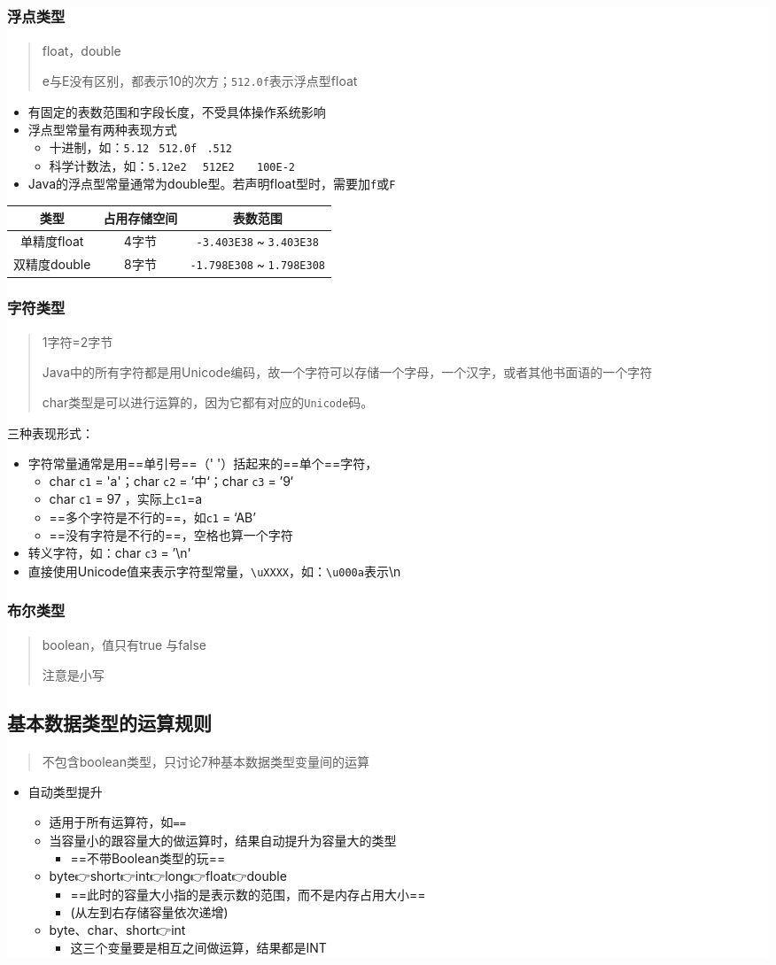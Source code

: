 
### 浮点类型

> float，double
>
> e与E没有区别，都表示10的次方；`512.0f`表示浮点型float

- 有固定的表数范围和字段长度，不受具体操作系统影响
- 浮点型常量有两种表现方式
  - 十进制，如：`5.12`      ` 512.0f`   ` .512`        
  - 科学计数法，如：`5.12e2  `    `512E2   `     `100E-2`       
- Java的浮点型常量通常为double型。若声明float型时，需要加`f`或`F`

|     类型     | 占用存储空间 |          表数范围          |
| :----------: | :----------: | :------------------------: |
| 单精度float  |    4字节     |  `-3.403E38` ~ `3.403E38`  |
| 双精度double |    8字节     | `-1.798E308` ~ `1.798E308` |



### 字符类型

>1字符=2字节
>
>Java中的所有字符都是用Unicode编码，故一个字符可以存储一个字母，一个汉字，或者其他书面语的一个字符
>
>char类型是可以进行运算的，因为它都有对应的`Unicode`码。

三种表现形式：

- 字符常量通常是用==单引号==（' '）括起来的==单个==字符，
  - char `c1` = 'a'；char `c2` = ’中‘；char `c3` = ’9‘
  - char `c1` = 97 ，实际上`c1`=a
  - ==多个字符是不行的==，如`c1` = ‘AB’
  - ==没有字符是不行的==，空格也算一个字符
- 转义字符，如：char `c3` = ’\n'
- 直接使用Unicode值来表示字符型常量，`\uXXXX`，如：`\u000a`表示\n



### 布尔类型

> boolean，值只有true 与false
>
> 注意是小写



## 基本数据类型的运算规则

> 不包含boolean类型，只讨论7种基本数据类型变量间的运算

- 自动类型提升
  
  - 适用于所有运算符，如`==`
  - 当容量小的跟容量大的做运算时，结果自动提升为容量大的类型
    - ==不带Boolean类型的玩==
  - byte👉short👉int👉long👉float👉double
    - ==此时的容量大小指的是表示数的范围，而不是内存占用大小==
    -  (从左到右存储容量依次递增) 
  - byte、char、short👉int
    - 这三个变量要是相互之间做运算，结果都是INT
  